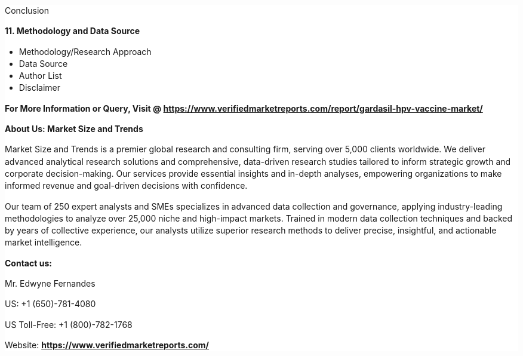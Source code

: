 Conclusion</strong></p><p><strong>11. Methodology and Data Source</strong></p><ul><li>Methodology/Research Approach</li><li>Data Source</li><li>Author List</li><li>Disclaimer</li></ul></p><p><strong>For More Information or Query, Visit @ <a href="https://www.verifiedmarketreports.com/report/gardasil-hpv-vaccine-market/">https://www.verifiedmarketreports.com/report/gardasil-hpv-vaccine-market/</a></strong></p><p><strong>About Us: Market Size and Trends</strong></p><p>Market Size and Trends is a premier global research and consulting firm, serving over 5,000 clients worldwide. We deliver advanced analytical research solutions and comprehensive, data-driven research studies tailored to inform strategic growth and corporate decision-making. Our services provide essential insights and in-depth analyses, empowering organizations to make informed revenue and goal-driven decisions with confidence.</p><p>Our team of 250 expert analysts and SMEs specializes in advanced data collection and governance, applying industry-leading methodologies to analyze over 25,000 niche and high-impact markets. Trained in modern data collection techniques and backed by years of collective experience, our analysts utilize superior research methods to deliver precise, insightful, and actionable market intelligence.</p><p><strong>Contact us:</strong></p><p>Mr. Edwyne Fernandes</p><p>US: +1 (650)-781-4080</p><p>US Toll-Free: +1 (800)-782-1768</p><p>Website: <strong><a href="https://www.verifiedmarketreports.com/">https://www.verifiedmarketreports.com/</a></strong></p>
